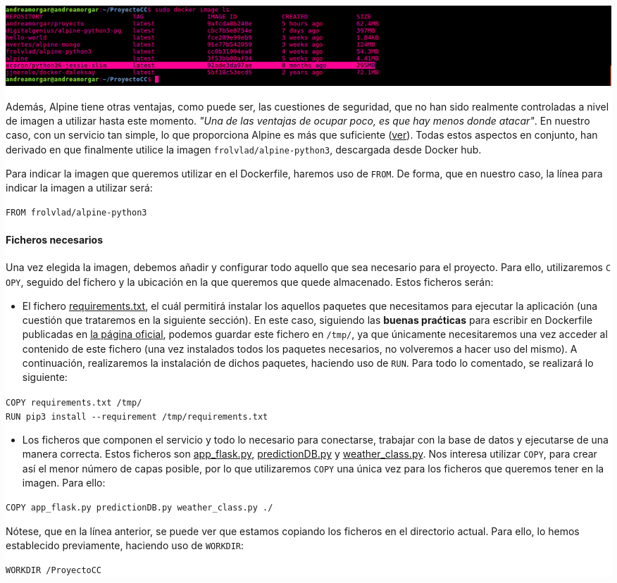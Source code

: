 <p align="center"><img alt="Tamaño Debian Slim" width="1000px" src="./images/hito6/12_tamanios_maquinas.png" /></p>

Además, Alpine tiene otras ventajas, como puede ser, las cuestiones de seguridad, que no han sido realmente controladas a nivel de imagen a utilizar hasta este momento. *"Una de las ventajas de ocupar poco, es que hay menos donde atacar"*. En nuestro caso, con un servicio tan simple, lo que proporciona Alpine es más que suficiente ([ver](https://nickjanetakis.com/blog/the-3-biggest-wins-when-using-alpine-as-a-base-docker-image)). Todas estos aspectos en conjunto, han derivado en que finalmente utilice la imagen `frolvlad/alpine-python3`, descargada desde Docker hub.

Para indicar la imagen que queremos utilizar en el Dockerfile, haremos uso de `FROM`. De forma, que en nuestro caso, la línea para indicar la imagen a utilizar será:
~~~
FROM frolvlad/alpine-python3
~~~

#### Ficheros necesarios
Una vez elegida la imagen, debemos añadir y configurar todo aquello que sea necesario para el proyecto. Para ello, utilizaremos `COPY`, seguido del fichero y la ubicación en la que queremos que quede almacenado.  Estos ficheros serán:

- El fichero [requirements.txt](https://github.com/andreamorgar/ProyectoCC/blob/master/requirements.txt), el cuál permitirá instalar los aquellos paquetes que necesitamos para ejecutar la aplicación (una cuestión que trataremos en la siguiente sección). En este caso, siguiendo las **buenas praćticas** para escribir en Dockerfile publicadas en [la página oficial](https://docs.docker.com/develop/develop-images/dockerfile_best-practices/), podemos guardar este fichero en `/tmp/`, ya que únicamente necesitaremos una vez acceder al contenido de este fichero (una vez instalados todos los paquetes necesarios, no volveremos a hacer uso del mismo). A continuación, realizaremos la instalación de dichos paquetes, haciendo uso de `RUN`. Para todo lo comentado, se realizará lo siguiente:
~~~
COPY requirements.txt /tmp/
RUN pip3 install --requirement /tmp/requirements.txt
~~~


- Los ficheros que componen el servicio y todo lo necesario para conectarse, trabajar con la base de datos y  ejecutarse de una manera correcta. Estos ficheros son [app_flask.py](https://github.com/andreamorgar/ProyectoCC/blob/master/app_flask.py), [predictionDB.py](https://github.com/andreamorgar/ProyectoCC/blob/master/predictionDB.py) y [weather_class.py](https://github.com/andreamorgar/ProyectoCC/blob/master/weather_class.py). Nos interesa utilizar `COPY`, para crear así el menor número de capas posible, por lo que utilizaremos `COPY` una única vez para los ficheros que queremos tener en la imagen. Para ello:
~~~
COPY app_flask.py predictionDB.py weather_class.py ./
~~~

  Nótese, que en la línea anterior, se puede ver que estamos copiando los ficheros en el directorio actual. Para ello, lo hemos establecido previamente, haciendo uso de `WORKDIR`:
  ~~~
  WORKDIR /ProyectoCC
  ~~~
